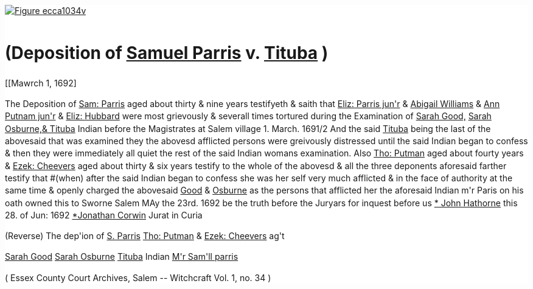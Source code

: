 <span markdown class="figure">[![Figure ecca1034v](archives/ecca/thumb/ecca1034v.jpg)](archives/ecca/large/ecca1034v.jpg)</span>

# (Deposition of [Samuel Parris](/tag/parris_samuel.html) v. [Tituba](/tag/tituba.html) )

[[Mawrch 1, 1692]

The Deposition of [Sam: Parris](/tag/parris_samuel.html) aged about thirty & nine years testifyeth & saith that [Eliz: Parris jun'r](/tag/parris_elizabeth.html) & [Abigail Williams](/tag/williams_abigail.html) & [Ann Putnam jun'r](/tag/putnam_ann_jr.html) & [Eliz: Hubbard](/tag/hubbard_elizabeth.html) were most grievously & severall times tortured during the Examination of [Sarah Good,](/tag/good_sarah.html) [Sarah Osburne,](/tag/osbourne_sarah.html)[& Tituba](/tag/tituba.html) Indian before the Magistrates at Salem village 1. March. 1691/2 And the said [Tituba](/tag/tituba.html) being the last of the abovesaid that was examined they the abovesd afflicted persons were greivously distressed  until the said Indian began to confess & then they were immediately all quiet the rest of the said Indian womans examination. Also [Tho: Putman](/tag/putnam_thomas_jr.html) aged about fourty years & [Ezek: Cheevers](/tag/cheever_ezekiel.html) aged about thirty & six years testify to the whole of the abovesd & all the three deponents aforesaid farther testify that #(when) after the said Indian began to confess she was her self very much afflicted & in the face of authority at the same time & openly charged the abovesaid [Good](/tag/good_sarah.html) & [Osburne](/tag/osbourne_sarah.html) as the persons that afflicted her the aforesaid Indian
m'r Paris on his oath owned this to                       Sworne Salem MAy the 23rd. 1692
be the truth before the Juryars for inquest               before us [* John Hathorne](tag/hathorn_john.html)
this 28. of Jun: 1692                                               [*Jonathan Corwin](tag/corwin_jonathan.html)
Jurat in Curia 

(Reverse) The dep'ion of [S. Parris](/tag/parris_samuel.html) [Tho: Putman](/tag/putnam_thomas_jr.html) & [Ezek: Cheevers](/tag/cheever_ezekiel.html) ag't

[Sarah Good](/tag/good_sarah.html) 
[Sarah Osburne](/tag/osbourne_sarah.html) 
[Tituba](/tag/tituba.html) Indian 
[M'r Sam'll parris](/tag/parris_samuel.html) 


 ( Essex County Court Archives, Salem -- Witchcraft Vol. 1, no. 34 )

</div>

